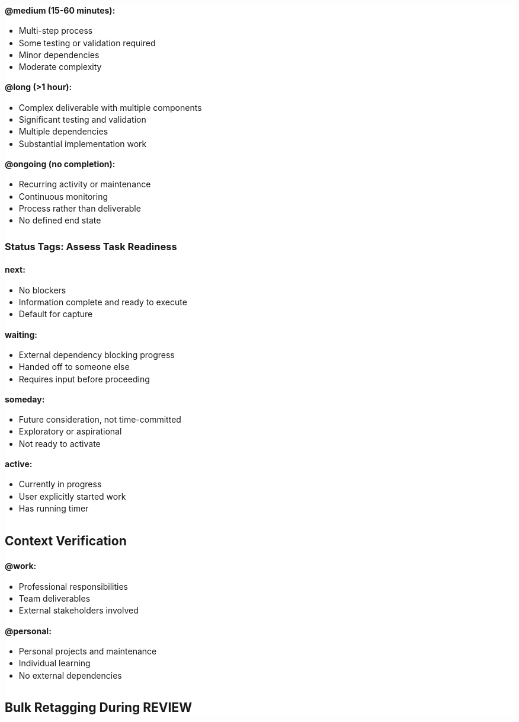 **@medium (15-60 minutes):**
- Multi-step process
- Some testing or validation required
- Minor dependencies
- Moderate complexity

**@long (>1 hour):**
- Complex deliverable with multiple components
- Significant testing and validation
- Multiple dependencies
- Substantial implementation work

**@ongoing (no completion):**
- Recurring activity or maintenance
- Continuous monitoring
- Process rather than deliverable
- No defined end state

### Status Tags: Assess Task Readiness

**next:**
- No blockers
- Information complete and ready to execute
- Default for capture

**waiting:**
- External dependency blocking progress
- Handed off to someone else
- Requires input before proceeding

**someday:**
- Future consideration, not time-committed
- Exploratory or aspirational
- Not ready to activate

**active:**
- Currently in progress
- User explicitly started work
- Has running timer

## Context Verification

**@work:**
- Professional responsibilities
- Team deliverables
- External stakeholders involved

**@personal:**
- Personal projects and maintenance
- Individual learning
- No external dependencies

## Bulk Retagging During REVIEW
